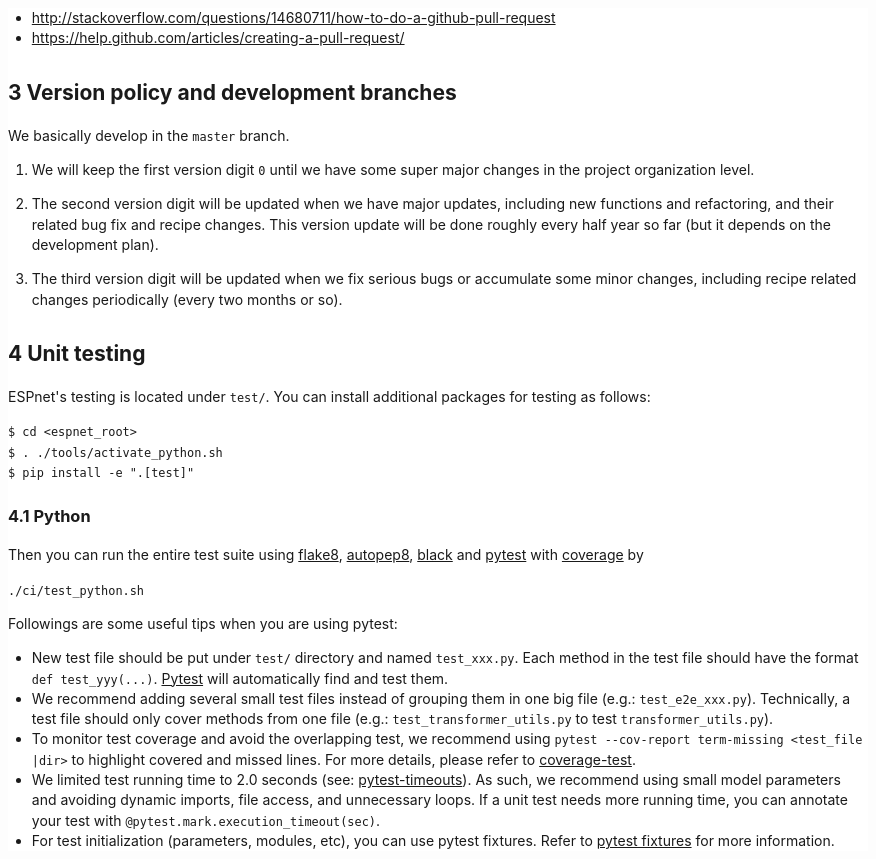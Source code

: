 - http://stackoverflow.com/questions/14680711/how-to-do-a-github-pull-request
- https://help.github.com/articles/creating-a-pull-request/

## 3 Version policy and development branches

We basically develop in the `master` branch.

1. We will keep the first version digit `0` until we have some super major changes in the project organization level.

2. The second version digit will be updated when we have major updates, including new functions and refactoring, and 
   their related bug fix and recipe changes.
   This version update will be done roughly every half year so far (but it depends on the development plan).

3. The third version digit will be updated when we fix serious bugs or accumulate some minor changes, including
   recipe related changes periodically (every two months or so).

## 4 Unit testing

ESPnet's testing is located under `test/`.  You can install additional packages for testing as follows:
``` console
$ cd <espnet_root>
$ . ./tools/activate_python.sh
$ pip install -e ".[test]"
```

### 4.1 Python

Then you can run the entire test suite using [flake8](http://flake8.pycqa.org/en/latest/), [autopep8](https://github.com/hhatto/autopep8), [black](https://github.com/psf/black) and [pytest](https://docs.pytest.org/en/latest/) with [coverage](https://pytest-cov.readthedocs.io/en/latest/reporting.html) by
``` console
./ci/test_python.sh
```
Followings are some useful tips when you are using pytest:
- New test file should be put under `test/` directory and named `test_xxx.py`. Each method in the test file should
have the format `def test_yyy(...)`.  [Pytest](https://docs.pytest.org/en/latest/) will automatically find and test them.
- We recommend adding several small test files instead of grouping them in one big file (e.g.: `test_e2e_xxx.py`).
Technically, a test file should only cover methods from one file (e.g.: `test_transformer_utils.py` to test `transformer_utils.py`).
- To monitor test coverage and avoid the overlapping test, we recommend using  `pytest --cov-report term-missing <test_file|dir>`
to highlight covered and missed lines. For more details, please refer to [coverage-test](https://pytest-cov.readthedocs.io/en/latest/readme.html).
- We limited test running time to 2.0 seconds (see: [pytest-timeouts](https://pypi.org/project/pytest-timeouts/)). As such, 
we recommend using small model parameters and avoiding dynamic imports, file access, and unnecessary loops. If a unit test needs
more running time, you can annotate your test with `@pytest.mark.execution_timeout(sec)`.
- For test initialization (parameters, modules, etc), you can use pytest fixtures. Refer to  [pytest fixtures](https://docs.pytest.org/en/latest/fixture.html#using-fixtures-from-classes-modules-or-projects) for more information.
   